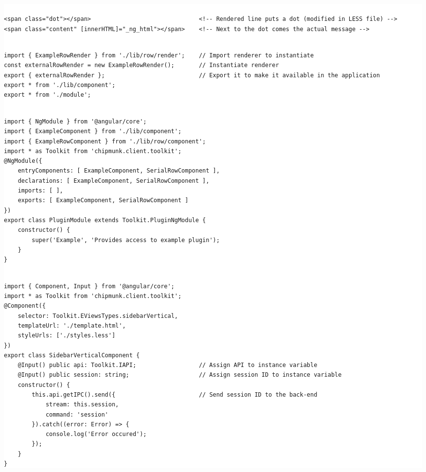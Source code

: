 <div id="trreR_template.html" class="tabcontent trre">
<pre><code class="language-HTML">
&lt;span class="dot"&gt;&lt;/span&gt;                               &lt;!-- Rendered line puts a dot (modified in LESS file) --&gt;
&lt;span class="content" [innerHTML]="_ng_html"&gt;&lt;/span&gt;    &lt;!-- Next to the dot comes the actual message --&gt;
</code></pre>
</div>

<div id="trre_public_api.ts" class="tabcontent trre">
<pre><code class="language-Javascript">
import { ExampleRowRender } from './lib/row/render';    // Import renderer to instantiate
const externalRowRender = new ExampleRowRender();       // Instantiate renderer
export { externalRowRender };                           // Export it to make it available in the application
export * from './lib/component';
export * from './module';
</code></pre>
</div>

<div id="trre_module.ts" class="tabcontent trre">
<pre><code class="language-Javascript">
import { NgModule } from '@angular/core';
import { ExampleComponent } from './lib/component';
import { ExampleRowComponent } from './lib/row/component';
import * as Toolkit from 'chipmunk.client.toolkit';
@NgModule({
    entryComponents: [ ExampleComponent, SerialRowComponent ],
    declarations: [ ExampleComponent, SerialRowComponent ],
    imports: [ ],
    exports: [ ExampleComponent, SerialRowComponent ]
})
export class PluginModule extends Toolkit.PluginNgModule {
    constructor() {
        super('Example', 'Provides access to example plugin');
    }
}
</code></pre>
</div>

<div id="trre_component.ts" class="tabcontent trre">
<pre><code class="language-Javascript">
import { Component, Input } from '@angular/core';
import * as Toolkit from 'chipmunk.client.toolkit';
@Component({
    selector: Toolkit.EViewsTypes.sidebarVertical,
    templateUrl: './template.html',
    styleUrls: ['./styles.less']
})
export class SidebarVerticalComponent {
    @Input() public api: Toolkit.IAPI;                  // Assign API to instance variable
    @Input() public session: string;                    // Assign session ID to instance variable 
    constructor() {
        this.api.getIPC().send({                        // Send session ID to the back-end
            stream: this.session,
            command: 'session'
        }).catch((error: Error) => {
            console.log('Error occured');
        });
    }
}
</code></pre>
</div>
